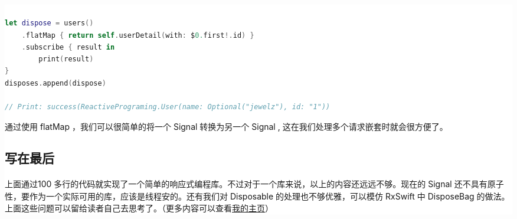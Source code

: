```swift

let dispose = users()
    .flatMap { return self.userDetail(with: $0.first!.id) }
    .subscribe { result in
        print(result)
}
disposes.append(dispose)

// Print: success(ReactivePrograming.User(name: Optional("jewelz"), id: "1"))
```

通过使用 flatMap ，我们可以很简单的将一个 Signal 转换为另一个 Signal , 这在我们处理多个请求嵌套时就会很方便了。

## 写在最后

上面通过100 多行的代码就实现了一个简单的响应式编程库。不过对于一个库来说，以上的内容还远远不够。现在的 Signal 还不具有原子性，要作为一个实际可用的库，应该是线程安的。还有我们对 Disposable 的处理也不够优雅，可以模仿 RxSwift 中 DisposeBag 的做法。上面这些问题可以留给读者自己去思考了。（更多内容可以查看[我的主页](http://jewelz.me)）